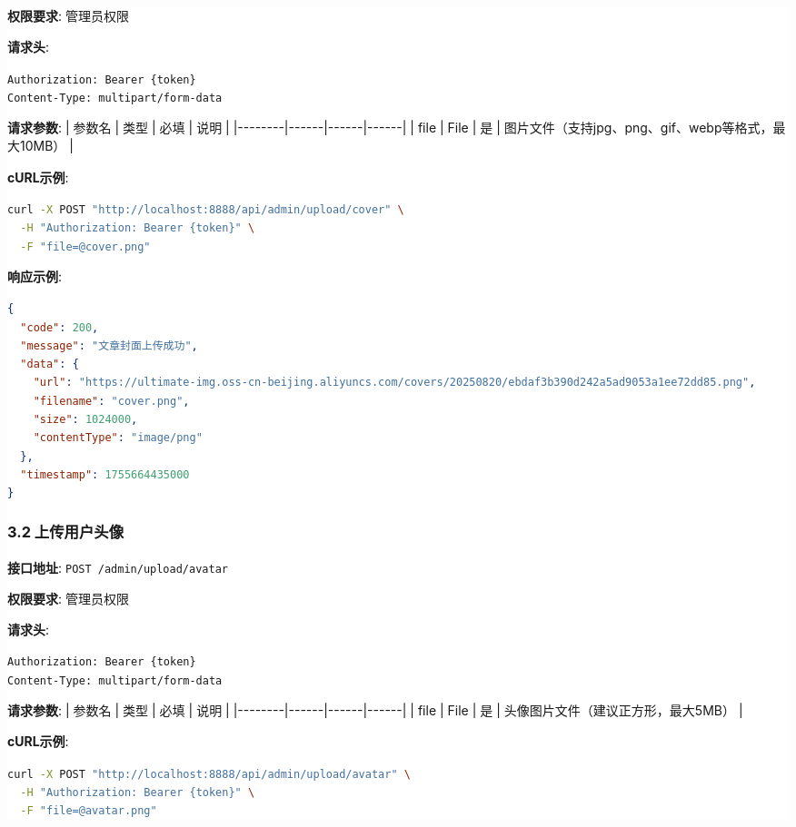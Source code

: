 **权限要求**: 管理员权限

**请求头**:
```
Authorization: Bearer {token}
Content-Type: multipart/form-data
```

**请求参数**:
| 参数名 | 类型 | 必填 | 说明 |
|--------|------|------|------|
| file | File | 是 | 图片文件（支持jpg、png、gif、webp等格式，最大10MB） |

**cURL示例**:
```bash
curl -X POST "http://localhost:8888/api/admin/upload/cover" \
  -H "Authorization: Bearer {token}" \
  -F "file=@cover.png"
```

**响应示例**:
```json
{
  "code": 200,
  "message": "文章封面上传成功",
  "data": {
    "url": "https://ultimate-img.oss-cn-beijing.aliyuncs.com/covers/20250820/ebdaf3b390d242a5ad9053a1ee72dd85.png",
    "filename": "cover.png",
    "size": 1024000,
    "contentType": "image/png"
  },
  "timestamp": 1755664435000
}
```

### 3.2 上传用户头像
**接口地址**: `POST /admin/upload/avatar`

**权限要求**: 管理员权限

**请求头**:
```
Authorization: Bearer {token}
Content-Type: multipart/form-data
```

**请求参数**:
| 参数名 | 类型 | 必填 | 说明 |
|--------|------|------|------|
| file | File | 是 | 头像图片文件（建议正方形，最大5MB） |

**cURL示例**:
```bash
curl -X POST "http://localhost:8888/api/admin/upload/avatar" \
  -H "Authorization: Bearer {token}" \
  -F "file=@avatar.png"
```
